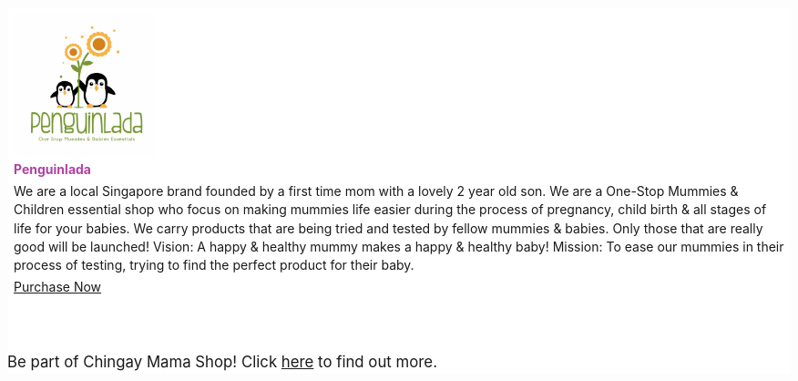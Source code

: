 <div style="height:157px;margin:auto;"><img style=";max-height:157px; width:auto;padding:0.5rem;" src="/images/MamaShop/Penguinlada.jpg"></div>
<div style="font-size: 1rem; padding:.5rem;"> 
<span style="line-height:2rem;color:#b242a2;font-weight:bold">Penguinlada</span><br>We are a local Singapore brand founded by a first time mom with a lovely 2 year old son. We are a One-Stop Mummies &amp; Children essential shop who focus on making mummies life easier during the process of pregnancy, child birth &amp; all stages of life for your babies. We carry products that are being tried and tested by fellow mummies &amp; babies. Only those that  are really good will be launched! Vision: A happy &amp; healthy mummy makes a happy &amp; healthy baby! Mission: To ease our mummies in their process of testing, trying to find the perfect product for their baby.<br>
<span style="line-height:2rem"><a target="_blank" href="https://www.lazada.sg/products/double-sided-busyboard-basic-i2188067907-s12512457675.html?spm=a2o42.10453684.0.0.b45992305uRcrR&amp;search=store&amp;mp=3">Purchase Now</a></span></div></div>

</div>


<div style="font-size:1.2rem;"><br><br>Be part of Chingay Mama Shop! Click <a target="_blank" href="/chingay2023-mamashop/">here</a> to find out more.</div>